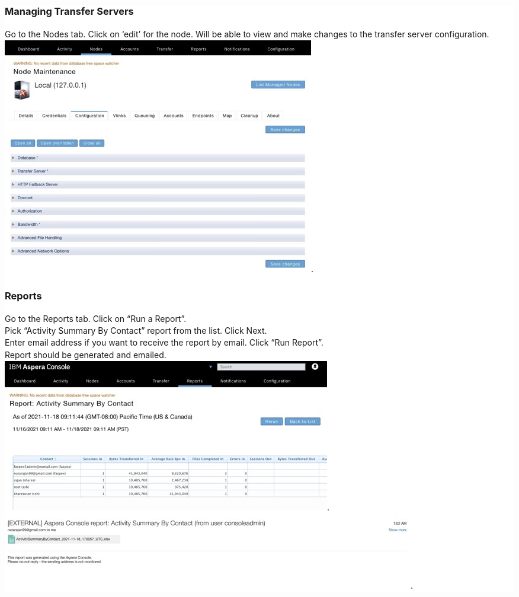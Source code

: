
### Managing Transfer Servers
Go to the Nodes tab. Click on ‘edit’ for the node. Will be able to view and make changes to the transfer server configuration.    
![](images/56.jpg).  

### Reports
Go to the Reports tab. Click on “Run a Report”.  
Pick “Activity Summary By Contact” report from the list. Click Next.  
Enter email address if you want to receive the report by email. Click “Run Report”.    
Report should be generated and emailed.    
![](images/57.jpg).  
![](images/58.jpg).  
